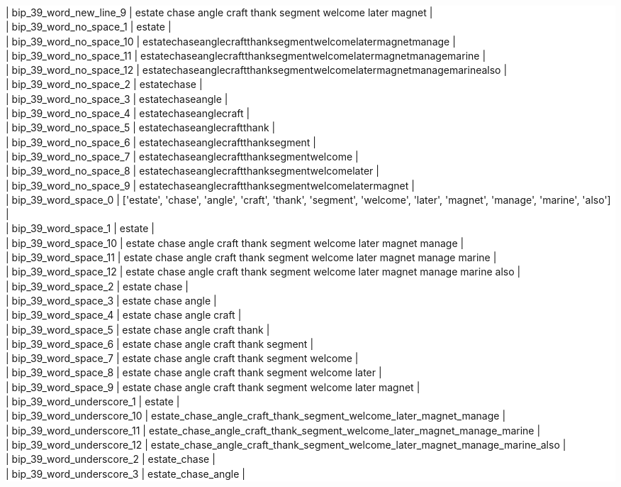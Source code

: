 | bip_39_word_new_line_9 | estate
chase
angle
craft
thank
segment
welcome
later
magnet |  
| bip_39_word_no_space_1 | estate |  
| bip_39_word_no_space_10 | estatechaseanglecraftthanksegmentwelcomelatermagnetmanage |  
| bip_39_word_no_space_11 | estatechaseanglecraftthanksegmentwelcomelatermagnetmanagemarine |  
| bip_39_word_no_space_12 | estatechaseanglecraftthanksegmentwelcomelatermagnetmanagemarinealso |  
| bip_39_word_no_space_2 | estatechase |  
| bip_39_word_no_space_3 | estatechaseangle |  
| bip_39_word_no_space_4 | estatechaseanglecraft |  
| bip_39_word_no_space_5 | estatechaseanglecraftthank |  
| bip_39_word_no_space_6 | estatechaseanglecraftthanksegment |  
| bip_39_word_no_space_7 | estatechaseanglecraftthanksegmentwelcome |  
| bip_39_word_no_space_8 | estatechaseanglecraftthanksegmentwelcomelater |  
| bip_39_word_no_space_9 | estatechaseanglecraftthanksegmentwelcomelatermagnet |  
| bip_39_word_space_0 | ['estate', 'chase', 'angle', 'craft', 'thank', 'segment', 'welcome', 'later', 'magnet', 'manage', 'marine', 'also'] |  
| bip_39_word_space_1 | estate |  
| bip_39_word_space_10 | estate chase angle craft thank segment welcome later magnet manage |  
| bip_39_word_space_11 | estate chase angle craft thank segment welcome later magnet manage marine |  
| bip_39_word_space_12 | estate chase angle craft thank segment welcome later magnet manage marine also |  
| bip_39_word_space_2 | estate chase |  
| bip_39_word_space_3 | estate chase angle |  
| bip_39_word_space_4 | estate chase angle craft |  
| bip_39_word_space_5 | estate chase angle craft thank |  
| bip_39_word_space_6 | estate chase angle craft thank segment |  
| bip_39_word_space_7 | estate chase angle craft thank segment welcome |  
| bip_39_word_space_8 | estate chase angle craft thank segment welcome later |  
| bip_39_word_space_9 | estate chase angle craft thank segment welcome later magnet |  
| bip_39_word_underscore_1 | estate |  
| bip_39_word_underscore_10 | estate_chase_angle_craft_thank_segment_welcome_later_magnet_manage |  
| bip_39_word_underscore_11 | estate_chase_angle_craft_thank_segment_welcome_later_magnet_manage_marine |  
| bip_39_word_underscore_12 | estate_chase_angle_craft_thank_segment_welcome_later_magnet_manage_marine_also |  
| bip_39_word_underscore_2 | estate_chase |  
| bip_39_word_underscore_3 | estate_chase_angle |  